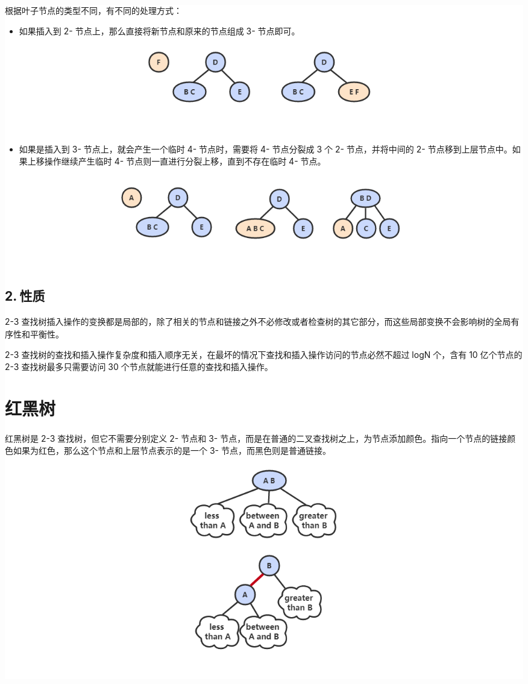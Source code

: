 根据叶子节点的类型不同，有不同的处理方式：

- 如果插入到 2- 节点上，那么直接将新节点和原来的节点组成 3- 节点即可。

<div align="center"> <img src="pics/7f38a583-2f2e-4738-97af-510e6fb403a7.png" width="400"/> </div><br>

- 如果是插入到 3- 节点上，就会产生一个临时 4- 节点时，需要将 4- 节点分裂成 3 个 2- 节点，并将中间的 2- 节点移到上层节点中。如果上移操作继续产生临时 4- 节点则一直进行分裂上移，直到不存在临时 4- 节点。

<div align="center"> <img src="pics/ef280699-da36-4b38-9735-9b048a3c7fe0.png" width="500"/> </div><br>

## 2. 性质

2-3 查找树插入操作的变换都是局部的，除了相关的节点和链接之外不必修改或者检查树的其它部分，而这些局部变换不会影响树的全局有序性和平衡性。

2-3 查找树的查找和插入操作复杂度和插入顺序无关，在最坏的情况下查找和插入操作访问的节点必然不超过 logN 个，含有 10 亿个节点的 2-3 查找树最多只需要访问 30 个节点就能进行任意的查找和插入操作。

# 红黑树

红黑树是 2-3 查找树，但它不需要分别定义 2- 节点和 3- 节点，而是在普通的二叉查找树之上，为节点添加颜色。指向一个节点的链接颜色如果为红色，那么这个节点和上层节点表示的是一个 3- 节点，而黑色则是普通链接。

<div align="center"> <img src="pics/4f48e806-f90b-4c09-a55f-ac0cd641c047.png" width="250"/> </div><br>
